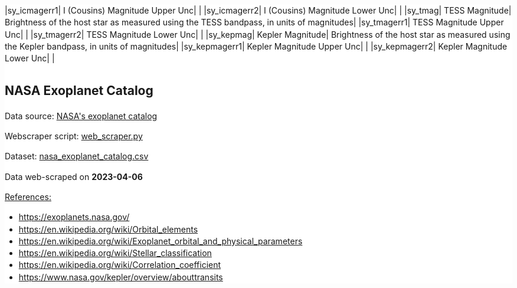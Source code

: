 |sy_icmagerr1|       I (Cousins) Magnitude Upper Unc|                              |
|sy_icmagerr2|       I (Cousins) Magnitude Lower Unc|                              | 
|sy_tmag|            TESS Magnitude|                                               Brightness of the host star as measured using the TESS bandpass, in units of magnitudes|
|sy_tmagerr1|        TESS Magnitude Upper Unc|                                     |
|sy_tmagerr2|        TESS Magnitude Lower Unc|                                     |
|sy_kepmag|          Kepler Magnitude|                                             Brightness of the host star as measured using the Kepler bandpass, in units of magnitudes|
|sy_kepmagerr1|      Kepler Magnitude Upper Unc|                                   |
|sy_kepmagerr2|      Kepler Magnitude Lower Unc|                                   |


## NASA Exoplanet Catalog

Data source: [NASA's exoplanet catalog](https://exoplanets.nasa.gov/discovery/exoplanet-catalog/)

Webscraper script: [web_scraper.py](/web_scraping/web_scraper.py)

Dataset: [nasa_exoplanet_catalog.csv](/web_scrapgin/nasa_exoplanet_catalog.csv)

Data web-scraped on **2023-04-06**




<ins>References:</ins>
- https://exoplanets.nasa.gov/
- https://en.wikipedia.org/wiki/Orbital_elements
- https://en.wikipedia.org/wiki/Exoplanet_orbital_and_physical_parameters
- https://en.wikipedia.org/wiki/Stellar_classification
- https://en.wikipedia.org/wiki/Correlation_coefficient
- https://www.nasa.gov/kepler/overview/abouttransits